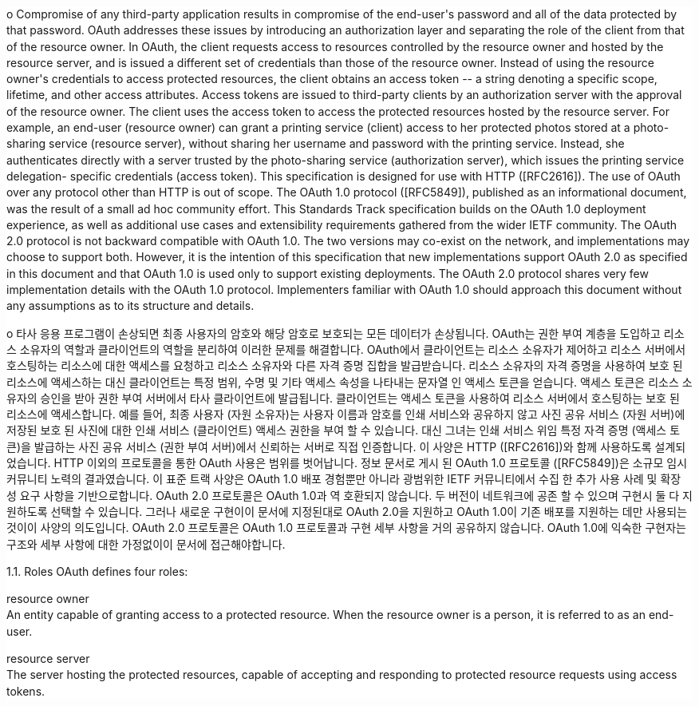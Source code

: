 





 o Compromise of any third-party application results in compromise of the end-user's password and all of the data protected by that password. OAuth addresses these issues by introducing an authorization layer and separating the role of the client from that of the resource owner. In OAuth, the client requests access to resources controlled by the resource owner and hosted by the resource server, and is issued a different set of credentials than those of the resource owner. Instead of using the resource owner's credentials to access protected resources, the client obtains an access token -- a string denoting a specific scope, lifetime, and other access attributes. Access tokens are issued to third-party clients by an authorization server with the approval of the resource owner. The client uses the access token to access the protected resources hosted by the resource server. For example, an end-user (resource owner) can grant a printing service (client) access to her protected photos stored at a photo- sharing service (resource server), without sharing her username and password with the printing service. Instead, she authenticates directly with a server trusted by the photo-sharing service (authorization server), which issues the printing service delegation- specific credentials (access token). This specification is designed for use with HTTP ([RFC2616]). The use of OAuth over any protocol other than HTTP is out of scope. The OAuth 1.0 protocol ([RFC5849]), published as an informational document, was the result of a small ad hoc community effort. This Standards Track specification builds on the OAuth 1.0 deployment experience, as well as additional use cases and extensibility requirements gathered from the wider IETF community. The OAuth 2.0 protocol is not backward compatible with OAuth 1.0. The two versions may co-exist on the network, and implementations may choose to support both. However, it is the intention of this specification that new implementations support OAuth 2.0 as specified in this document and that OAuth 1.0 is used only to support existing deployments. The OAuth 2.0 protocol shares very few implementation details with the OAuth 1.0 protocol. Implementers familiar with OAuth 1.0 should approach this document without any assumptions as to its structure and details.



o 타사 응용 프로그램이 손상되면 최종 사용자의 암호와 해당 암호로 보호되는 모든 데이터가 손상됩니다. OAuth는 권한 부여 계층을 도입하고 리소스 소유자의 역할과 클라이언트의 역할을 분리하여 이러한 문제를 해결합니다. OAuth에서 클라이언트는 리소스 소유자가 제어하고 리소스 서버에서 호스팅하는 리소스에 대한 액세스를 요청하고 리소스 소유자와 다른 자격 증명 집합을 발급받습니다. 리소스 소유자의 자격 증명을 사용하여 보호 된 리소스에 액세스하는 대신 클라이언트는 특정 범위, 수명 및 기타 액세스 속성을 나타내는 문자열 인 액세스 토큰을 얻습니다. 액세스 토큰은 리소스 소유자의 승인을 받아 권한 부여 서버에서 타사 클라이언트에 발급됩니다. 클라이언트는 액세스 토큰을 사용하여 리소스 서버에서 호스팅하는 보호 된 리소스에 액세스합니다. 예를 들어, 최종 사용자 (자원 소유자)는 사용자 이름과 암호를 인쇄 서비스와 공유하지 않고 사진 공유 서비스 (자원 서버)에 저장된 보호 된 사진에 대한 인쇄 서비스 (클라이언트) 액세스 권한을 부여 할 수 있습니다. 대신 그녀는 인쇄 서비스 위임 특정 자격 증명 (액세스 토큰)을 발급하는 사진 공유 서비스 (권한 부여 서버)에서 신뢰하는 서버로 직접 인증합니다. 이 사양은 HTTP ([RFC2616])와 함께 사용하도록 설계되었습니다. HTTP 이외의 프로토콜을 통한 OAuth 사용은 범위를 벗어납니다. 정보 문서로 게시 된 OAuth 1.0 프로토콜 ([RFC5849])은 소규모 임시 커뮤니티 노력의 결과였습니다. 이 표준 트랙 사양은 OAuth 1.0 배포 경험뿐만 아니라 광범위한 IETF 커뮤니티에서 수집 한 추가 사용 사례 및 확장 성 요구 사항을 기반으로합니다. OAuth 2.0 프로토콜은 OAuth 1.0과 역 호환되지 않습니다. 두 버전이 네트워크에 공존 할 수 있으며 구현시 둘 다 지원하도록 선택할 수 있습니다. 그러나 새로운 구현이이 문서에 지정된대로 OAuth 2.0을 지원하고 OAuth 1.0이 기존 배포를 지원하는 데만 사용되는 것이이 사양의 의도입니다. OAuth 2.0 프로토콜은 OAuth 1.0 프로토콜과 구현 세부 사항을 거의 공유하지 않습니다. OAuth 1.0에 익숙한 구현자는 구조와 세부 사항에 대한 가정없이이 문서에 접근해야합니다.






1.1. Roles
OAuth defines four roles:

resource owner  
An entity capable of granting access to a protected resource. When the resource owner is a person, it is referred to as an end-user.

resource server  
The server hosting the protected resources, capable of accepting and responding to protected resource requests using access tokens.

